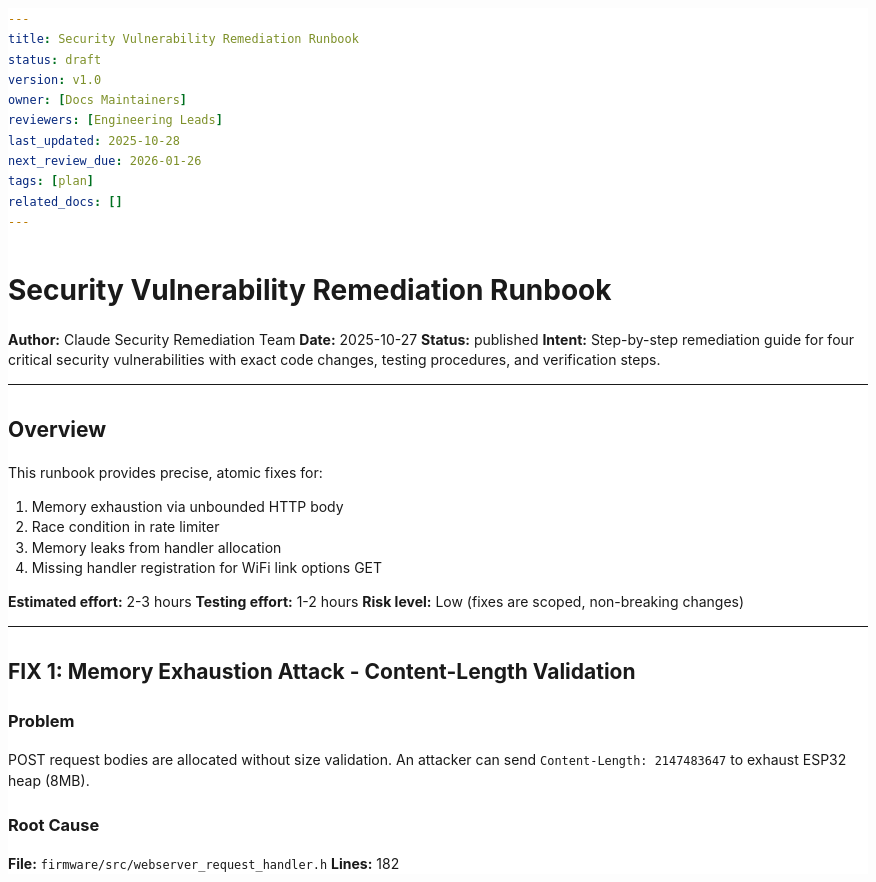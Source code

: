 ```yaml
---
title: Security Vulnerability Remediation Runbook
status: draft
version: v1.0
owner: [Docs Maintainers]
reviewers: [Engineering Leads]
last_updated: 2025-10-28
next_review_due: 2026-01-26
tags: [plan]
related_docs: []
---
```



# Security Vulnerability Remediation Runbook

**Author:** Claude Security Remediation Team
**Date:** 2025-10-27
**Status:** published
**Intent:** Step-by-step remediation guide for four critical security vulnerabilities with exact code changes, testing procedures, and verification steps.

---

## Overview

This runbook provides precise, atomic fixes for:
1. Memory exhaustion via unbounded HTTP body
2. Race condition in rate limiter
3. Memory leaks from handler allocation
4. Missing handler registration for WiFi link options GET

**Estimated effort:** 2-3 hours
**Testing effort:** 1-2 hours
**Risk level:** Low (fixes are scoped, non-breaking changes)

---

## FIX 1: Memory Exhaustion Attack - Content-Length Validation

### Problem

POST request bodies are allocated without size validation. An attacker can send `Content-Length: 2147483647` to exhaust ESP32 heap (8MB).

### Root Cause

**File:** `firmware/src/webserver_request_handler.h`
**Lines:** 182

